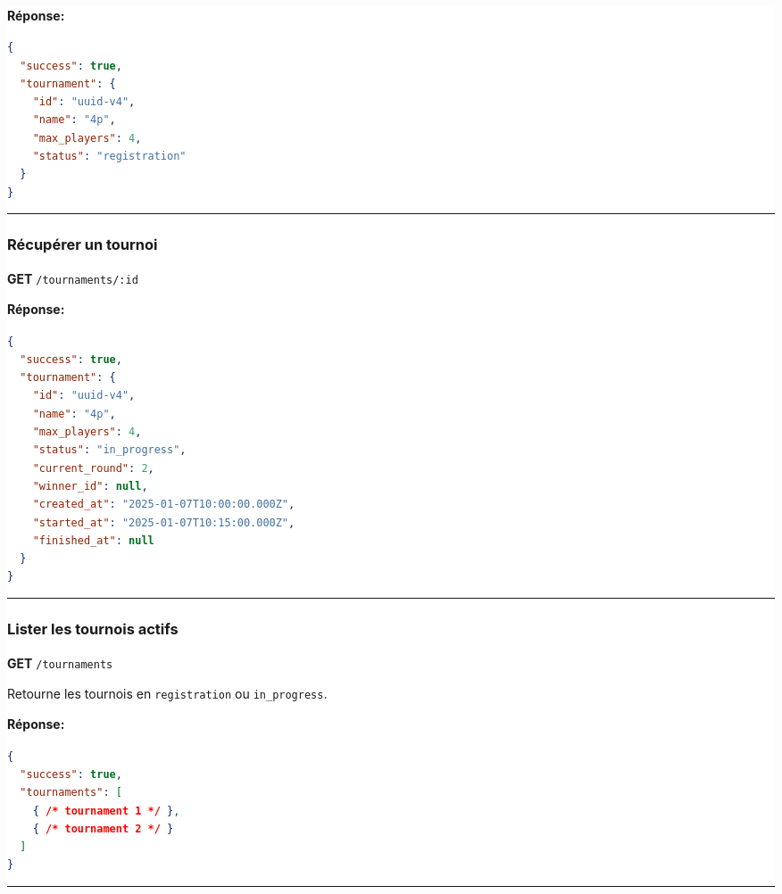 **Réponse:**
```json
{
  "success": true,
  "tournament": {
    "id": "uuid-v4",
    "name": "4p",
    "max_players": 4,
    "status": "registration"
  }
}
```

---

### Récupérer un tournoi

**GET** `/tournaments/:id`

**Réponse:**
```json
{
  "success": true,
  "tournament": {
    "id": "uuid-v4",
    "name": "4p",
    "max_players": 4,
    "status": "in_progress",
    "current_round": 2,
    "winner_id": null,
    "created_at": "2025-01-07T10:00:00.000Z",
    "started_at": "2025-01-07T10:15:00.000Z",
    "finished_at": null
  }
}
```

---

### Lister les tournois actifs

**GET** `/tournaments`

Retourne les tournois en `registration` ou `in_progress`.

**Réponse:**
```json
{
  "success": true,
  "tournaments": [
    { /* tournament 1 */ },
    { /* tournament 2 */ }
  ]
}
```

---